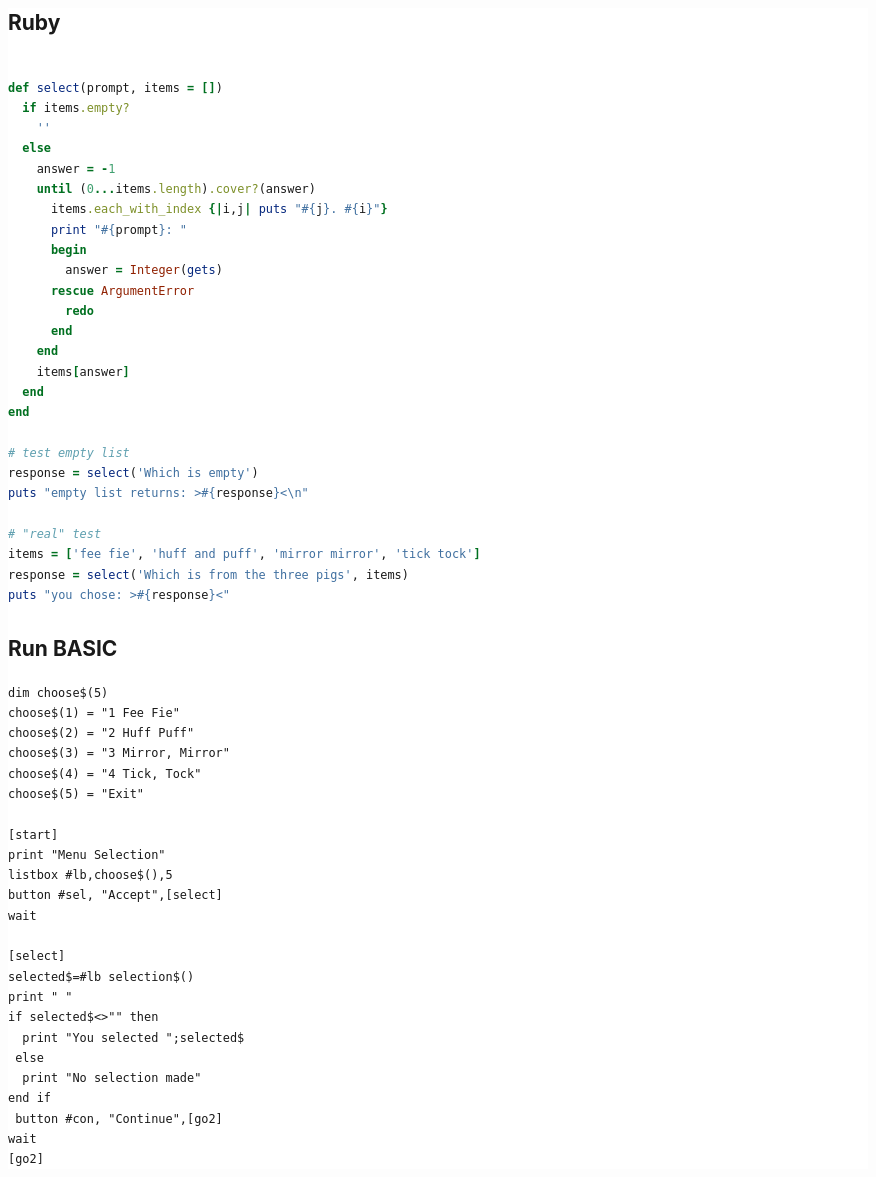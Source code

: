 

## Ruby


```ruby

def select(prompt, items = [])
  if items.empty?
    ''
  else
    answer = -1
    until (0...items.length).cover?(answer)
      items.each_with_index {|i,j| puts "#{j}. #{i}"}
      print "#{prompt}: "
      begin
        answer = Integer(gets)
      rescue ArgumentError
        redo
      end
    end
    items[answer]
  end
end
 
# test empty list
response = select('Which is empty')
puts "empty list returns: >#{response}<\n"
 
# "real" test
items = ['fee fie', 'huff and puff', 'mirror mirror', 'tick tock']
response = select('Which is from the three pigs', items)
puts "you chose: >#{response}<"

```



## Run BASIC


```runbasic
dim choose$(5)
choose$(1) = "1 Fee Fie"
choose$(2) = "2 Huff Puff"
choose$(3) = "3 Mirror, Mirror"
choose$(4) = "4 Tick, Tock"
choose$(5) = "Exit"

[start]
print "Menu Selection"
listbox #lb,choose$(),5
button #sel, "Accept",[select]
wait

[select]
selected$=#lb selection$()
print " "
if selected$<>"" then
  print "You selected ";selected$
 else
  print "No selection made"
end if
 button #con, "Continue",[go2]
wait
[go2]
```